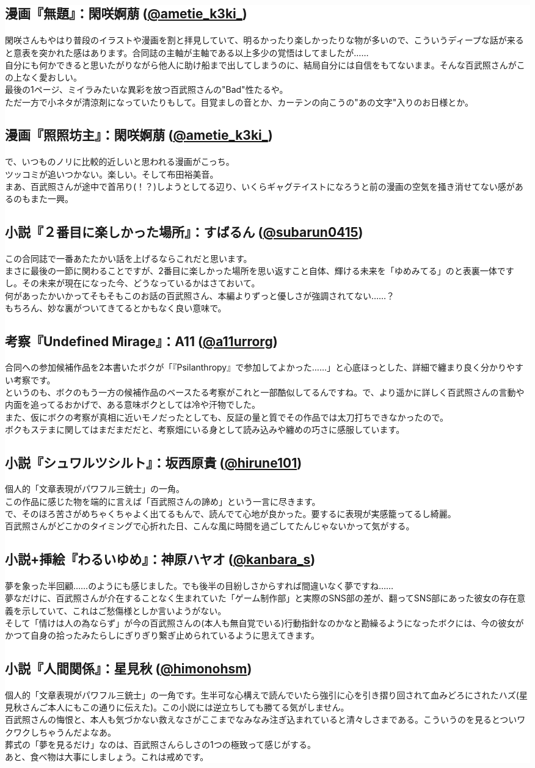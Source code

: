 ## 漫画『無題』：閑咲婀萠 ([@ametie_k3ki_](https://twitter.com/ametie_k3ki_))
閑咲さんもやはり普段のイラストや漫画を割と拝見していて、明るかったり楽しかったりな物が多いので、こういうディープな話が来ると意表を突かれた感はあります。合同誌の主軸が主軸である以上多少の覚悟はしてましたが……  
自分にも何かできると思いたがりながら他人に助け船まで出してしまうのに、結局自分には自信をもてないまま。そんな百武照さんがこの上なく愛おしい。  
最後の1ページ、ミイラみたいな異彩を放つ百武照さんの"Bad"性たるや。  
ただ一方で小ネタが清涼剤になっていたりもして。目覚ましの音とか、カーテンの向こうの"あの文字"入りのお日様とか。

## 漫画『照照坊主』：閑咲婀萠 ([@ametie_k3ki_](https://twitter.com/ametie_k3ki_))
で、いつものノリに比較的近しいと思われる漫画がこっち。  
ツッコミが追いつかない。楽しい。そして布田裕美音。  
まあ、百武照さんが途中で首吊り(！？)しようとしてる辺り、いくらギャグテイストになろうと前の漫画の空気を掻き消せてない感があるのもまた一興。

## 小説『２番目に楽しかった場所』：すばるん ([@subarun0415](https://twitter.com/subarun0415))
この合同誌で一番あたたかい話を上げるならこれだと思います。  
まさに最後の一節に関わることですが、2番目に楽しかった場所を思い返すこと自体、輝ける未来を「ゆめみてる」のと表裏一体ですし。その未来が現在になった今、どうなっているかはさておいて。  
何があったかいかってそもそもこのお話の百武照さん、本編よりずっと優しさが強調されてない……？  
もちろん、妙な裏がついてきてるとかもなく良い意味で。

## 考察『Undefined Mirage』：A11 ([@a11urrorg](https://twitter.com/a11urrorg))
合同への参加候補作品を2本書いたボクが「『Psilanthropy』で参加してよかった……」と心底ほっとした、詳細で纏まり良く分かりやすい考察です。  
というのも、ボクのもう一方の候補作品のベースたる考察がこれと一部酷似してるんですね。で、より遥かに詳しく百武照さんの言動や内面を追ってるおかげで、ある意味ボクとしては冷や汗物でした。  
また、仮にボクの考察が真相に近いモノだったとしても、反証の量と質でその作品では太刀打ちできなかったので。  
ボクもステまに関してはまだまだだと、考察畑にいる身として読み込みや纏めの巧さに感服しています。

## 小説『シュワルツシルト』：坂西原貴 ([@hirune101](https://twitter.com/hirune101))
個人的「文章表現がパワフル三銃士」の一角。  
この作品に感じた物を端的に言えば「百武照さんの諦め」という一言に尽きます。  
で、そのほろ苦さがめちゃくちゃよく出てるもんで、読んでて心地が良かった。要するに表現が実感籠ってるし綺麗。  
百武照さんがどこかのタイミングで心折れた日、こんな風に時間を過ごしてたんじゃないかって気がする。

## 小説+挿絵『わるいゆめ』：神原ハヤオ ([@kanbara_s](https://twitter.com/kanbara_s))
夢を象った半回顧……のようにも感じました。でも後半の目紛しさからすれば間違いなく夢ですね……  
夢なだけに、百武照さんが介在することなく生まれていた「ゲーム制作部」と実際のSNS部の差が、翻ってSNS部にあった彼女の存在意義を示していて、これはご愁傷様としか言いようがない。  
そして「情けは人の為ならず」が今の百武照さんの(本人も無自覚でいる)行動指針なのかなと勘繰るようになったボクには、今の彼女がかつて自身の拾ったみたらしにぎりぎり繋ぎ止められているように思えてきます。  

## 小説『人間関係』：星見秋 ([@himonohsm](https://twitter.com/himonohsm))
個人的「文章表現がパワフル三銃士」の一角です。生半可な心構えで読んでいたら強引に心を引き摺り回されて血みどろにされたハズ(星見秋さんご本人にもこの通りに伝えた)。この小説には逆立ちしても勝てる気がしません。  
百武照さんの悔恨と、本人も気づかない救えなさがここまでなみなみ注ぎ込まれていると清々しさまである。こういうのを見るとついワクワクしちゃうんだよなあ。  
葬式の「夢を見るだけ」なのは、百武照さんらしさの1つの極致って感じがする。  
あと、食べ物は大事にしましょう。これは戒めです。
